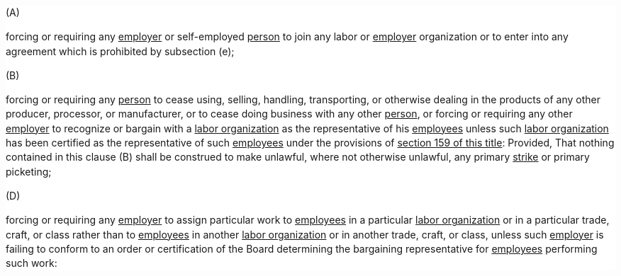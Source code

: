 (A)

forcing or requiring any [employer](https://www.law.cornell.edu/definitions/uscode.php?width=840&height=800&iframe=true&def_id=29-USC-1193469627-1967365141&term_occur=999&term_src=title:29:chapter:7:subchapter:II:section:158) or self-employed [person](https://www.law.cornell.edu/definitions/uscode.php?width=840&height=800&iframe=true&def_id=29-USC-991716523-1967365140&term_occur=999&term_src=) to join any labor or [employer](https://www.law.cornell.edu/definitions/uscode.php?width=840&height=800&iframe=true&def_id=29-USC-1193469627-1967365141&term_occur=999&term_src=title:29:chapter:7:subchapter:II:section:158) organization or to enter into any agreement which is prohibited by subsection (e);

(B)

forcing or requiring any [person](https://www.law.cornell.edu/definitions/uscode.php?width=840&height=800&iframe=true&def_id=29-USC-991716523-1967365140&term_occur=999&term_src=title:29:chapter:7:subchapter:II:section:158) to cease using, selling, handling, transporting, or otherwise dealing in the products of any other producer, processor, or manufacturer, or to cease doing business with any other [person](https://www.law.cornell.edu/definitions/uscode.php?width=840&height=800&iframe=true&def_id=29-USC-991716523-1967365140&term_occur=999&term_src=title:29:chapter:7:subchapter:II:section:158), or forcing or requiring any other [employer](https://www.law.cornell.edu/definitions/uscode.php?width=840&height=800&iframe=true&def_id=29-USC-1193469627-1967365141&term_occur=999&term_src=title:29:chapter:7:subchapter:II:section:158) to recognize or bargain with a [labor organization](https://www.law.cornell.edu/definitions/uscode.php?width=840&height=800&iframe=true&def_id=29-USC-2035026723-1967365144&term_occur=999&term_src=) as the representative of his [employees](https://www.law.cornell.edu/definitions/uscode.php?width=840&height=800&iframe=true&def_id=29-USC-1193469614-1967365142&term_occur=999&term_src=) unless such [labor organization](https://www.law.cornell.edu/definitions/uscode.php?width=840&height=800&iframe=true&def_id=29-USC-2035026723-1967365144&term_occur=999&term_src=) has been certified as the representative of such [employees](https://www.law.cornell.edu/definitions/uscode.php?width=840&height=800&iframe=true&def_id=29-USC-1193469614-1967365142&term_occur=999&term_src=) under the provisions of [section 159 of this title](https://www.law.cornell.edu/uscode/text/29/159): Provided, That nothing contained in this clause (B) shall be construed to make unlawful, where not otherwise unlawful, any primary [strike](https://www.law.cornell.edu/definitions/uscode.php?width=840&height=800&iframe=true&def_id=29-USC-891985998-1967335350&term_occur=999&term_src=) or primary picketing;

(D)

forcing or requiring any [employer](https://www.law.cornell.edu/definitions/uscode.php?width=840&height=800&iframe=true&def_id=29-USC-1193469627-1967365141&term_occur=999&term_src=title:29:chapter:7:subchapter:II:section:158) to assign particular work to [employees](https://www.law.cornell.edu/definitions/uscode.php?width=840&height=800&iframe=true&def_id=29-USC-1193469614-1967365142&term_occur=999&term_src=title:29:chapter:7:subchapter:II:section:158) in a particular [labor organization](https://www.law.cornell.edu/definitions/uscode.php?width=840&height=800&iframe=true&def_id=29-USC-2035026723-1967365144&term_occur=999&term_src=) or in a particular trade, craft, or class rather than to [employees](https://www.law.cornell.edu/definitions/uscode.php?width=840&height=800&iframe=true&def_id=29-USC-1193469614-1967365142&term_occur=999&term_src=) in another [labor organization](https://www.law.cornell.edu/definitions/uscode.php?width=840&height=800&iframe=true&def_id=29-USC-2035026723-1967365144&term_occur=999&term_src=) or in another trade, craft, or class, unless such [employer](https://www.law.cornell.edu/definitions/uscode.php?width=840&height=800&iframe=true&def_id=29-USC-1193469627-1967365141&term_occur=999&term_src=) is failing to conform to an order or certification of the Board determining the bargaining representative for [employees](https://www.law.cornell.edu/definitions/uscode.php?width=840&height=800&iframe=true&def_id=29-USC-1193469614-1967365142&term_occur=999&term_src=) performing such work:
